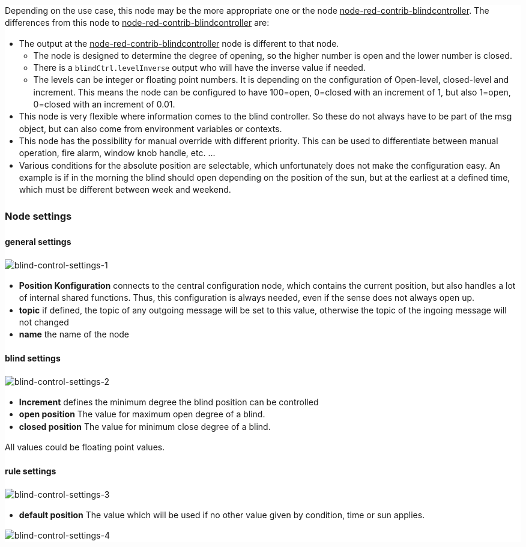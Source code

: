 Depending on the use case, this node may be the more appropriate one or the node [node-red-contrib-blindcontroller](https://github.com/alisdairjsmyth/node-red-contrib-blindcontroller). The differences from this node to [node-red-contrib-blindcontroller](https://github.com/alisdairjsmyth/node-red-contrib-blindcontroller) are:

* The output at the [node-red-contrib-blindcontroller](https://github.com/alisdairjsmyth/node-red-contrib-blindcontroller) node is different to that node.
  * The node is designed to determine the degree of opening, so the higher number is open and the lower number is closed.
  * There is a `blindCtrl.levelInverse` output who will have the inverse value if needed.
  * The levels can be integer or floating point numbers. It is depending on the configuration of Open-level, closed-level and increment. This means the node can be configured to have 100=open, 0=closed with an increment of 1, but also 1=open, 0=closed with an increment of 0.01.
* This node is very flexible where information comes to the blind controller. So these do not always have to be part of the msg object, but can also come from environment variables or contexts.
* This node has the possibility for manual override with different priority. This can be used to differentiate between manual operation, fire alarm, window knob handle, etc. ...
* Various conditions for the absolute position are selectable, which unfortunately does not make the configuration easy. An example is if in the morning the blind should open depending on the position of the sun, but at the earliest at a defined time, which must be different between week and weekend.

### Node settings

#### general settings

![blind-control-settings-1](https://user-images.githubusercontent.com/12692680/57134454-8c753100-6da6-11e9-95e9-bdff86f1e3d4.png)

* **Position Konfiguration** connects to the central configuration node, which contains the current position, but also handles a lot of internal shared functions. Thus, this configuration is always needed, even if the sense does not always open up.
* **topic** if defined, the topic of any outgoing message will be set to this value, otherwise the topic of the ingoing message will not changed
* **name** the name of the node

#### blind settings

![blind-control-settings-2](https://user-images.githubusercontent.com/12692680/57134458-8d0dc780-6da6-11e9-80c3-2d8e130bd8fb.png)

* **Increment** defines the minimum degree the blind position can be controlled
* **open position** The value for maximum open degree of a blind.
* **closed position** The value for minimum close degree of a blind.

All values could be floating point values.

#### rule settings

![blind-control-settings-3](https://user-images.githubusercontent.com/12692680/57134461-8d0dc780-6da6-11e9-8235-a5bd141fef99.png)

* **default position** The value which will be used if no other value given by condition, time or sun applies.

![blind-control-settings-4](https://user-images.githubusercontent.com/12692680/68091970-9deae300-fe86-11e9-9a33-c69607fb8a38.png)
